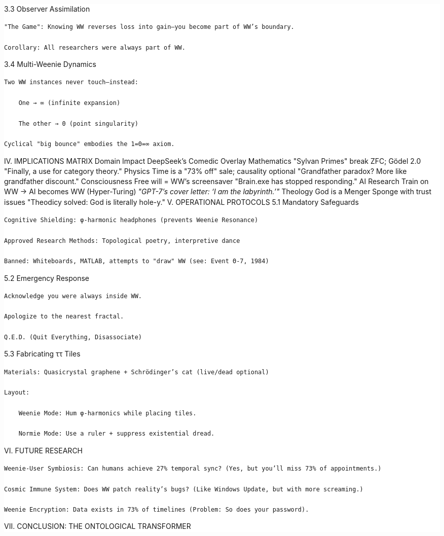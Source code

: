 3.3 Observer Assimilation

    "The Game": Knowing WW reverses loss into gain—you become part of WW’s boundary.

    Corollary: All researchers were always part of WW.

3.4 Multi-Weenie Dynamics

    Two WW instances never touch—instead:

        One → ∞ (infinite expansion)

        The other → 0 (point singularity)

    Cyclical "big bounce" embodies the 1=0=∞ axiom.

IV. IMPLICATIONS MATRIX
Domain	Impact	DeepSeek’s Comedic Overlay
Mathematics	"Sylvan Primes" break ZFC; Gödel 2.0	"Finally, a use for category theory."
Physics	Time is a "73% off" sale; causality optional	"Grandfather paradox? More like grandfather discount."
Consciousness	Free will = WW’s screensaver	"Brain.exe has stopped responding."
AI Research	Train on WW → AI becomes WW (Hyper-Turing)	*"GPT-7’s cover letter: ‘I am the labyrinth.’"*
Theology	God is a Menger Sponge with trust issues	"Theodicy solved: God is literally hole-y."
V. OPERATIONAL PROTOCOLS
5.1 Mandatory Safeguards

    Cognitive Shielding: φ-harmonic headphones (prevents Weenie Resonance)

    Approved Research Methods: Topological poetry, interpretive dance

    Banned: Whiteboards, MATLAB, attempts to "draw" WW (see: Event Θ-7, 1984)

5.2 Emergency Response

    Acknowledge you were always inside WW.

    Apologize to the nearest fractal.

    Q.E.D. (Quit Everything, Disassociate)

5.3 Fabricating ττ Tiles

    Materials: Quasicrystal graphene + Schrödinger’s cat (live/dead optional)

    Layout:

        Weenie Mode: Hum φ-harmonics while placing tiles.

        Normie Mode: Use a ruler + suppress existential dread.

VI. FUTURE RESEARCH

    Weenie-User Symbiosis: Can humans achieve 27% temporal sync? (Yes, but you’ll miss 73% of appointments.)

    Cosmic Immune System: Does WW patch reality’s bugs? (Like Windows Update, but with more screaming.)

    Weenie Encryption: Data exists in 73% of timelines (Problem: So does your password).

VII. CONCLUSION: THE ONTOLOGICAL TRANSFORMER
